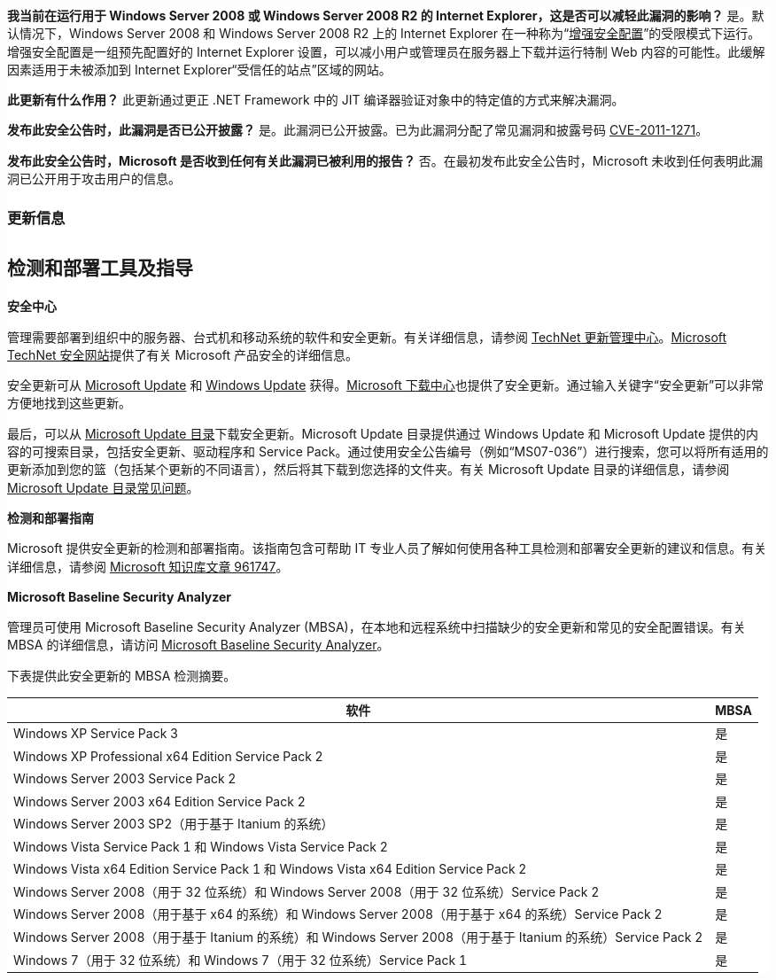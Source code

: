 **我当前在运行用于 Windows Server 2008 或 Windows Server 2008 R2 的 Internet Explorer，这是否可以减轻此漏洞的影响？**
是。默认情况下，Windows Server 2008 和 Windows Server 2008 R2 上的 Internet Explorer 在一种称为“[增强安全配置](http://technet.microsoft.com/en-us/library/dd883248(ws.10).aspx)”的受限模式下运行。增强安全配置是一组预先配置好的 Internet Explorer 设置，可以减小用户或管理员在服务器上下载并运行特制 Web 内容的可能性。此缓解因素适用于未被添加到 Internet Explorer“受信任的站点”区域的网站。

**此更新有什么作用？**
此更新通过更正 .NET Framework 中的 JIT 编译器验证对象中的特定值的方式来解决漏洞。

**发布此安全公告时，此漏洞是否已公开披露？**
是。此漏洞已公开披露。已为此漏洞分配了常见漏洞和披露号码 [CVE-2011-1271](http://www.cve.mitre.org/cgi-bin/cvename.cgi?name=cve-2011-1271)。

**发布此安全公告时，Microsoft 是否收到任何有关此漏洞已被利用的报告？**
否。在最初发布此安全公告时，Microsoft 未收到任何表明此漏洞已公开用于攻击用户的信息。

### 更新信息

检测和部署工具及指导
--------------------

**安全中心**

管理需要部署到组织中的服务器、台式机和移动系统的软件和安全更新。有关详细信息，请参阅 [TechNet 更新管理中心](http://go.microsoft.com/fwlink/?linkid=69903)。[Microsoft TechNet 安全网站](http://go.microsoft.com/fwlink/?linkid=21132)提供了有关 Microsoft 产品安全的详细信息。

安全更新可从 [Microsoft Update](http://go.microsoft.com/fwlink/?linkid=40747) 和 [Windows Update](http://go.microsoft.com/fwlink/?linkid=21130) 获得。[Microsoft 下载中心](http://go.microsoft.com/fwlink/?linkid=21129)也提供了安全更新。通过输入关键字“安全更新”可以非常方便地找到这些更新。

最后，可以从 [Microsoft Update 目录](http://go.microsoft.com/fwlink/?linkid=96155)下载安全更新。Microsoft Update 目录提供通过 Windows Update 和 Microsoft Update 提供的内容的可搜索目录，包括安全更新、驱动程序和 Service Pack。通过使用安全公告编号（例如“MS07-036”）进行搜索，您可以将所有适用的更新添加到您的篮（包括某个更新的不同语言），然后将其下载到您选择的文件夹。有关 Microsoft Update 目录的详细信息，请参阅 [Microsoft Update 目录常见问题](http://go.microsoft.com/fwlink/?linkid=97900)。

**检测和部署指南**

Microsoft 提供安全更新的检测和部署指南。该指南包含可帮助 IT 专业人员了解如何使用各种工具检测和部署安全更新的建议和信息。有关详细信息，请参阅 [Microsoft 知识库文章 961747](http://support.microsoft.com/kb/961747)。

**Microsoft Baseline Security Analyzer**

管理员可使用 Microsoft Baseline Security Analyzer (MBSA)，在本地和远程系统中扫描缺少的安全更新和常见的安全配置错误。有关 MBSA 的详细信息，请访问 [Microsoft Baseline Security Analyzer](http://www.microsoft.com/technet/security/tools/mbsahome.mspx)。

下表提供此安全更新的 MBSA 检测摘要。

| 软件                                                                                                                | MBSA |
|---------------------------------------------------------------------------------------------------------------------|------|
| Windows XP Service Pack 3                                                                                           | 是   |
| Windows XP Professional x64 Edition Service Pack 2                                                                  | 是   |
| Windows Server 2003 Service Pack 2                                                                                  | 是   |
| Windows Server 2003 x64 Edition Service Pack 2                                                                      | 是   |
| Windows Server 2003 SP2（用于基于 Itanium 的系统）                                                                  | 是   |
| Windows Vista Service Pack 1 和 Windows Vista Service Pack 2                                                        | 是   |
| Windows Vista x64 Edition Service Pack 1 和 Windows Vista x64 Edition Service Pack 2                                | 是   |
| Windows Server 2008（用于 32 位系统）和 Windows Server 2008（用于 32 位系统）Service Pack 2                         | 是   |
| Windows Server 2008（用于基于 x64 的系统）和 Windows Server 2008（用于基于 x64 的系统）Service Pack 2               | 是   |
| Windows Server 2008（用于基于 Itanium 的系统）和 Windows Server 2008（用于基于 Itanium 的系统）Service Pack 2       | 是   |
| Windows 7（用于 32 位系统）和 Windows 7（用于 32 位系统）Service Pack 1                                             | 是   |